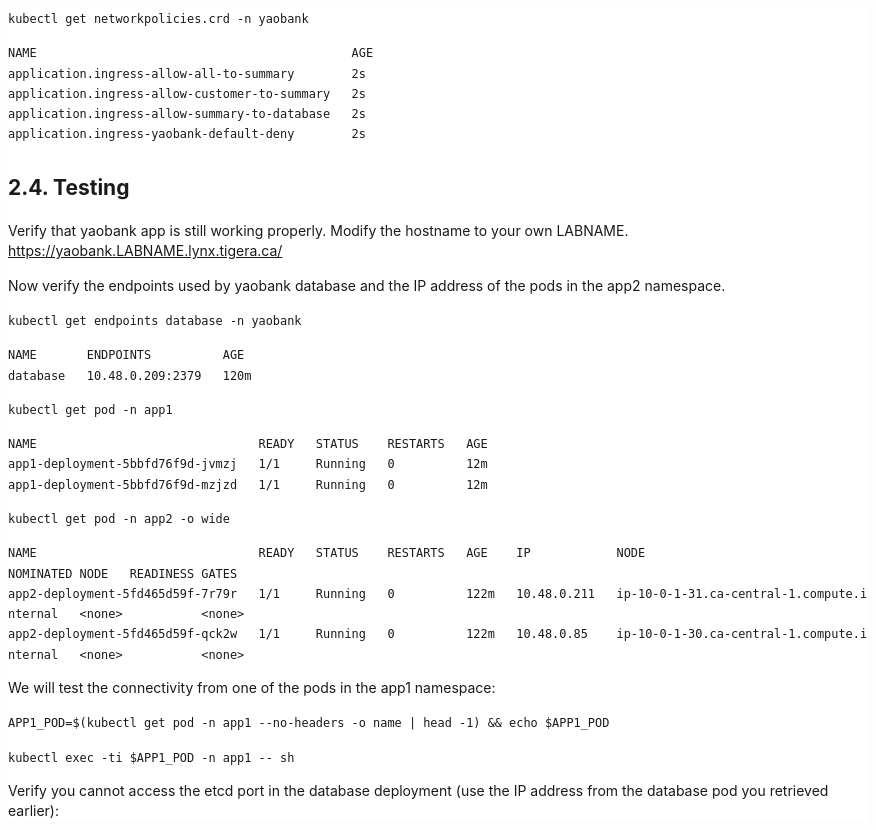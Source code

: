 ```
kubectl get networkpolicies.crd -n yaobank
```
```
NAME                                            AGE
application.ingress-allow-all-to-summary        2s
application.ingress-allow-customer-to-summary   2s
application.ingress-allow-summary-to-database   2s
application.ingress-yaobank-default-deny        2s
```

## 2.4. Testing

Verify that yaobank app is still working properly. Modify the hostname to your own LABNAME.
https://yaobank.LABNAME.lynx.tigera.ca/ 

Now verify the endpoints used by yaobank database and the IP address of the pods in the app2 namespace.

```
kubectl get endpoints database -n yaobank
```
```
NAME       ENDPOINTS          AGE
database   10.48.0.209:2379   120m
```
```
kubectl get pod -n app1
```
```
NAME                               READY   STATUS    RESTARTS   AGE
app1-deployment-5bbfd76f9d-jvmzj   1/1     Running   0          12m
app1-deployment-5bbfd76f9d-mzjzd   1/1     Running   0          12m
```
```
kubectl get pod -n app2 -o wide
```
```
NAME                               READY   STATUS    RESTARTS   AGE    IP            NODE                                         NOMINATED NODE   READINESS GATES
app2-deployment-5fd465d59f-7r79r   1/1     Running   0          122m   10.48.0.211   ip-10-0-1-31.ca-central-1.compute.internal   <none>           <none>
app2-deployment-5fd465d59f-qck2w   1/1     Running   0          122m   10.48.0.85    ip-10-0-1-30.ca-central-1.compute.internal   <none>           <none>
```

We will test the connectivity from one of the pods in the app1 namespace:

```
APP1_POD=$(kubectl get pod -n app1 --no-headers -o name | head -1) && echo $APP1_POD
```
```
kubectl exec -ti $APP1_POD -n app1 -- sh
```

Verify you cannot access the etcd port in the database deployment (use the IP address from the database pod you retrieved earlier):
